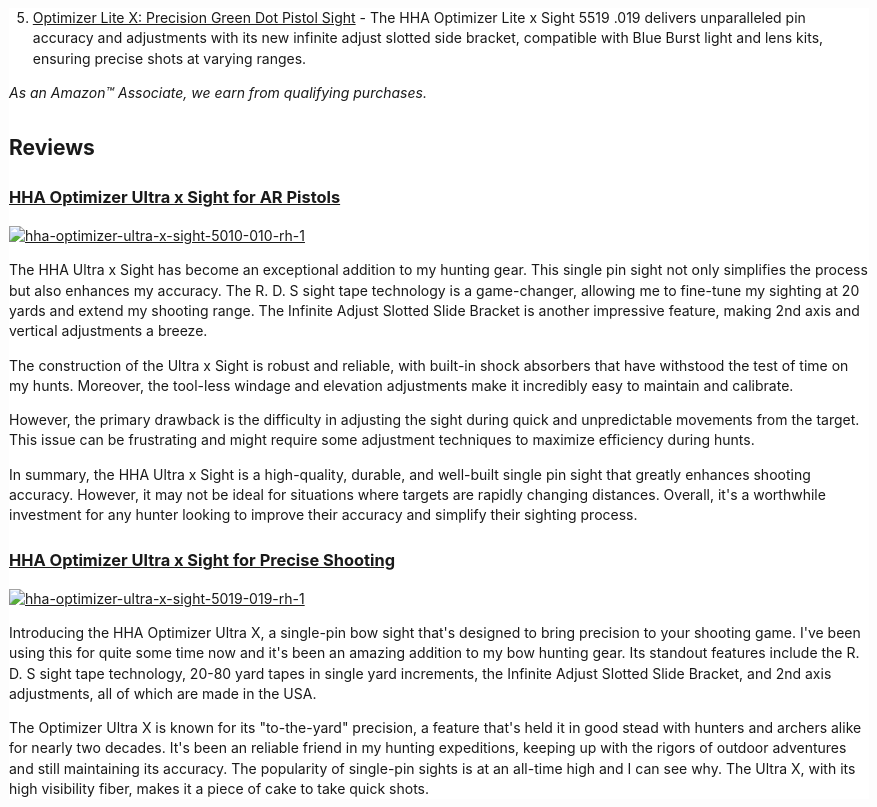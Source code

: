 5. [Optimizer Lite X: Precision Green Dot Pistol Sight](https://serp.ly/@universityofguns/amazon/m4-iron-sights?utm_source=universityofguns&utm_medium=organic&utm_campaign=website) - The HHA Optimizer Lite x Sight 5519 .019 delivers unparalleled pin accuracy and adjustments with its new infinite adjust slotted side bracket, compatible with Blue Burst light and lens kits, ensuring precise shots at varying ranges.

_As an Amazon™ Associate, we earn from qualifying purchases._

## Reviews

### [HHA Optimizer Ultra x Sight for AR Pistols](https://serp.ly/@universityofguns/amazon/m4-iron-sights?utm_source=universityofguns&utm_medium=organic&utm_campaign=website)

<div class="image"><a href="https://serp.ly/@universityofguns/amazon/m4-iron-sights?utm_source=universityofguns&utm_medium=organic&utm_campaign=website"><img alt="hha-optimizer-ultra-x-sight-5010-010-rh-1" src="https://imagedelivery.net/vy2bglCGN6hEeWOnSe2c7A/hha-optimizer-ultra-x-sight-5010-010-rh-1/w=720,h=540,fit=pad,background=black"/></a></div>

The HHA Ultra x Sight has become an exceptional addition to my hunting gear. This single pin sight not only simplifies the process but also enhances my accuracy. The R. D. S sight tape technology is a game-changer, allowing me to fine-tune my sighting at 20 yards and extend my shooting range. The Infinite Adjust Slotted Slide Bracket is another impressive feature, making 2nd axis and vertical adjustments a breeze.

The construction of the Ultra x Sight is robust and reliable, with built-in shock absorbers that have withstood the test of time on my hunts. Moreover, the tool-less windage and elevation adjustments make it incredibly easy to maintain and calibrate.

However, the primary drawback is the difficulty in adjusting the sight during quick and unpredictable movements from the target. This issue can be frustrating and might require some adjustment techniques to maximize efficiency during hunts.

In summary, the HHA Ultra x Sight is a high-quality, durable, and well-built single pin sight that greatly enhances shooting accuracy. However, it may not be ideal for situations where targets are rapidly changing distances. Overall, it's a worthwhile investment for any hunter looking to improve their accuracy and simplify their sighting process.

### [HHA Optimizer Ultra x Sight for Precise Shooting](https://serp.ly/@universityofguns/amazon/m4-iron-sights?utm_source=universityofguns&utm_medium=organic&utm_campaign=website)

<div class="image"><a href="https://serp.ly/@universityofguns/amazon/m4-iron-sights?utm_source=universityofguns&utm_medium=organic&utm_campaign=website"><img alt="hha-optimizer-ultra-x-sight-5019-019-rh-1" src="https://imagedelivery.net/vy2bglCGN6hEeWOnSe2c7A/hha-optimizer-ultra-x-sight-5019-019-rh-1/w=720,h=540,fit=pad,background=black"/></a></div>

Introducing the HHA Optimizer Ultra X, a single-pin bow sight that's designed to bring precision to your shooting game. I've been using this for quite some time now and it's been an amazing addition to my bow hunting gear. Its standout features include the R. D. S sight tape technology, 20-80 yard tapes in single yard increments, the Infinite Adjust Slotted Slide Bracket, and 2nd axis adjustments, all of which are made in the USA.

The Optimizer Ultra X is known for its "to-the-yard" precision, a feature that's held it in good stead with hunters and archers alike for nearly two decades. It's been an reliable friend in my hunting expeditions, keeping up with the rigors of outdoor adventures and still maintaining its accuracy. The popularity of single-pin sights is at an all-time high and I can see why. The Ultra X, with its high visibility fiber, makes it a piece of cake to take quick shots.
